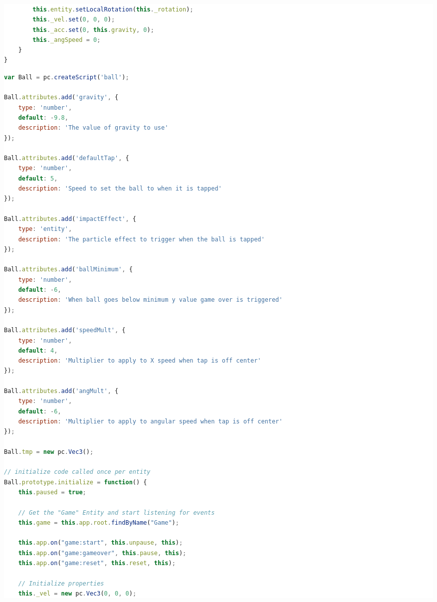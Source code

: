 ```javascript
        this.entity.setLocalRotation(this._rotation);
        this._vel.set(0, 0, 0);
        this._acc.set(0, this.gravity, 0);
        this._angSpeed = 0;
    }
}
```

</TabItem>
<TabItem value="classic" label="Classic">

```javascript
var Ball = pc.createScript('ball');

Ball.attributes.add('gravity', {
    type: 'number',
    default: -9.8,
    description: 'The value of gravity to use'
});

Ball.attributes.add('defaultTap', {
    type: 'number',
    default: 5,
    description: 'Speed to set the ball to when it is tapped'
});

Ball.attributes.add('impactEffect', {
    type: 'entity',
    description: 'The particle effect to trigger when the ball is tapped'
});

Ball.attributes.add('ballMinimum', {
    type: 'number',
    default: -6,
    description: 'When ball goes below minimum y value game over is triggered'
});

Ball.attributes.add('speedMult', {
    type: 'number',
    default: 4,
    description: 'Multiplier to apply to X speed when tap is off center'
});

Ball.attributes.add('angMult', {
    type: 'number',
    default: -6,
    description: 'Multiplier to apply to angular speed when tap is off center'
});

Ball.tmp = new pc.Vec3();

// initialize code called once per entity
Ball.prototype.initialize = function() {
    this.paused = true;

    // Get the "Game" Entity and start listening for events
    this.game = this.app.root.findByName("Game");

    this.app.on("game:start", this.unpause, this);
    this.app.on("game:gameover", this.pause, this);
    this.app.on("game:reset", this.reset, this);

    // Initialize properties
    this._vel = new pc.Vec3(0, 0, 0);
```